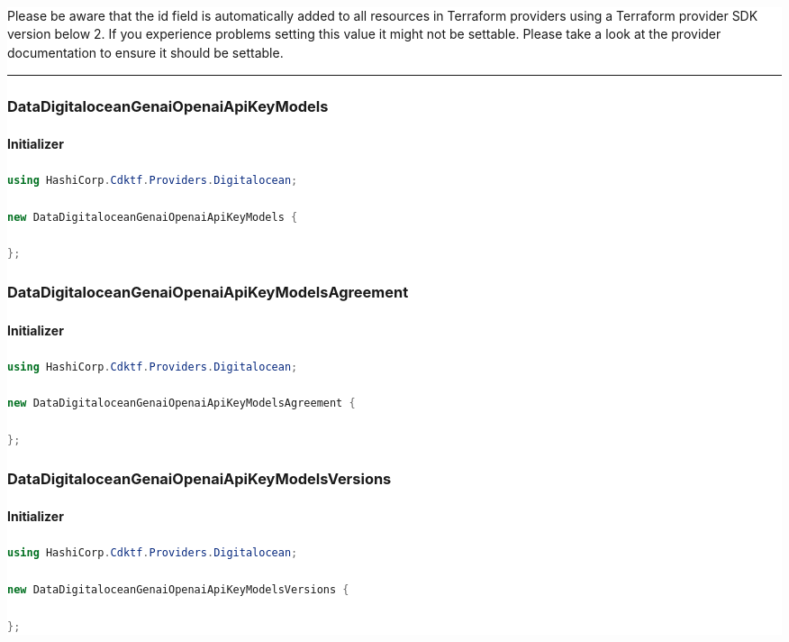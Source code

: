 Please be aware that the id field is automatically added to all resources in Terraform providers using a Terraform provider SDK version below 2.
If you experience problems setting this value it might not be settable. Please take a look at the provider documentation to ensure it should be settable.

---

### DataDigitaloceanGenaiOpenaiApiKeyModels <a name="DataDigitaloceanGenaiOpenaiApiKeyModels" id="@cdktf/provider-digitalocean.dataDigitaloceanGenaiOpenaiApiKey.DataDigitaloceanGenaiOpenaiApiKeyModels"></a>

#### Initializer <a name="Initializer" id="@cdktf/provider-digitalocean.dataDigitaloceanGenaiOpenaiApiKey.DataDigitaloceanGenaiOpenaiApiKeyModels.Initializer"></a>

```csharp
using HashiCorp.Cdktf.Providers.Digitalocean;

new DataDigitaloceanGenaiOpenaiApiKeyModels {

};
```


### DataDigitaloceanGenaiOpenaiApiKeyModelsAgreement <a name="DataDigitaloceanGenaiOpenaiApiKeyModelsAgreement" id="@cdktf/provider-digitalocean.dataDigitaloceanGenaiOpenaiApiKey.DataDigitaloceanGenaiOpenaiApiKeyModelsAgreement"></a>

#### Initializer <a name="Initializer" id="@cdktf/provider-digitalocean.dataDigitaloceanGenaiOpenaiApiKey.DataDigitaloceanGenaiOpenaiApiKeyModelsAgreement.Initializer"></a>

```csharp
using HashiCorp.Cdktf.Providers.Digitalocean;

new DataDigitaloceanGenaiOpenaiApiKeyModelsAgreement {

};
```


### DataDigitaloceanGenaiOpenaiApiKeyModelsVersions <a name="DataDigitaloceanGenaiOpenaiApiKeyModelsVersions" id="@cdktf/provider-digitalocean.dataDigitaloceanGenaiOpenaiApiKey.DataDigitaloceanGenaiOpenaiApiKeyModelsVersions"></a>

#### Initializer <a name="Initializer" id="@cdktf/provider-digitalocean.dataDigitaloceanGenaiOpenaiApiKey.DataDigitaloceanGenaiOpenaiApiKeyModelsVersions.Initializer"></a>

```csharp
using HashiCorp.Cdktf.Providers.Digitalocean;

new DataDigitaloceanGenaiOpenaiApiKeyModelsVersions {

};
```
